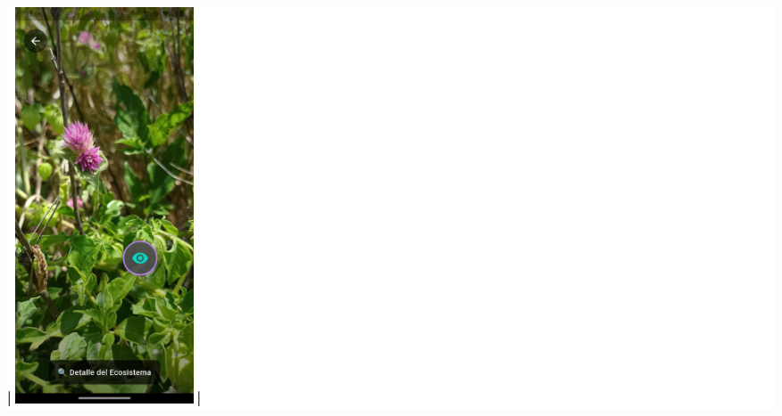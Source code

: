   | <img src="practica_2/assets/images/capturas_ejecucion/modo_oscuro/IMG-20251006-WA0008.jpg" alt="Captura 1" width="200"> |